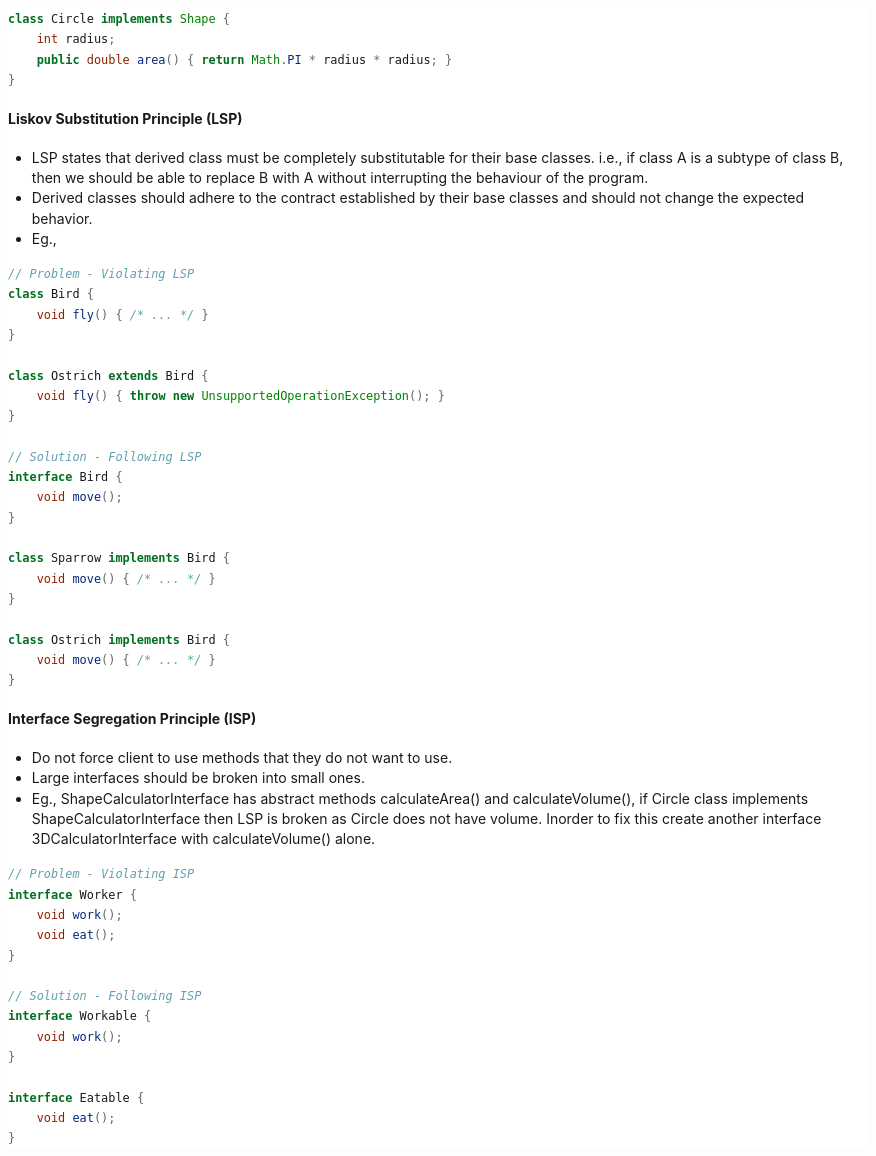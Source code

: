 ```java
class Circle implements Shape {
    int radius;
    public double area() { return Math.PI * radius * radius; }
}


```

#### Liskov Substitution Principle (LSP)

- LSP states that derived class must be completely substitutable for their base classes. i.e., if class A is a subtype of class B, then we should be able to replace B with A without interrupting the behaviour of the program.
- Derived classes should adhere to the contract established by their base classes and should not change the expected behavior.
- Eg.,

```java
// Problem - Violating LSP
class Bird {
    void fly() { /* ... */ }
}

class Ostrich extends Bird {
    void fly() { throw new UnsupportedOperationException(); }
}

// Solution - Following LSP
interface Bird {
    void move();
}

class Sparrow implements Bird {
    void move() { /* ... */ }
}

class Ostrich implements Bird {
    void move() { /* ... */ }
}

```

#### Interface Segregation Principle (ISP)

- Do not force client to use methods that they do not want to use.
- Large interfaces should be broken into small ones.
- Eg., ShapeCalculatorInterface has abstract methods calculateArea() and calculateVolume(), if Circle class implements ShapeCalculatorInterface then LSP is broken as Circle does not have volume. Inorder to fix this create another interface 3DCalculatorInterface with calculateVolume() alone.

```java
// Problem - Violating ISP
interface Worker {
    void work();
    void eat();
}

// Solution - Following ISP
interface Workable {
    void work();
}

interface Eatable {
    void eat();
}
```